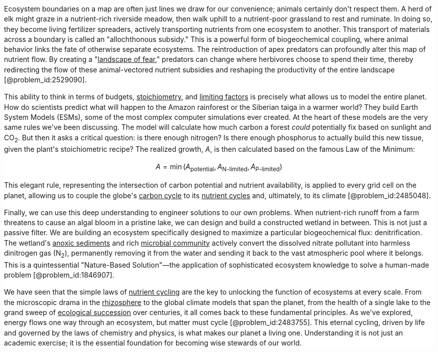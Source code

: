 Ecosystem boundaries on a map are often just lines we draw for our convenience; animals certainly don't respect them. A herd of elk might graze in a nutrient-rich riverside meadow, then walk uphill to a nutrient-poor grassland to rest and ruminate. In doing so, they become living fertilizer spreaders, actively transporting nutrients from one ecosystem to another. This transport of materials across a boundary is called an "allochthonous subsidy." This is a powerful form of biogeochemical coupling, where animal behavior links the fate of otherwise separate ecosystems. The reintroduction of apex predators can profoundly alter this map of nutrient flow. By creating a "[landscape of fear](@article_id:189775)," predators can change where herbivores choose to spend their time, thereby redirecting the flow of these animal-vectored nutrient subsidies and reshaping the productivity of the entire landscape [@problem_id:2529090].

This ability to think in terms of budgets, [stoichiometry](@article_id:140422), and [limiting factors](@article_id:196219) is precisely what allows us to model the entire planet. How do scientists predict what will happen to the Amazon rainforest or the Siberian taiga in a warmer world? They build Earth System Models (ESMs), some of the most complex computer simulations ever created. At the heart of these models are the very same rules we've been discussing. The model will calculate how much carbon a forest *could* potentially fix based on sunlight and $\mathrm{CO_2}$. But then it asks a critical question: is there enough nitrogen? Is there enough phosphorus to actually build this new tissue, given the plant's stoichiometric recipe? The realized growth, $A$, is then calculated based on the famous Law of the Minimum:

$$ A = \min(A_{\text{potential}}, A_{\text{N-limited}}, A_{\text{P-limited}}) $$

This elegant rule, representing the intersection of carbon potential and nutrient availability, is applied to every grid cell on the planet, allowing us to couple the globe's [carbon cycle](@article_id:140661) to its [nutrient cycles](@article_id:171000) and, ultimately, to its climate [@problem_id:2485048].

Finally, we can use this deep understanding to engineer solutions to our own problems. When nutrient-rich runoff from a farm threatens to cause an algal bloom in a pristine lake, we can design and build a constructed wetland in between. This is not just a passive filter. We are building an ecosystem specifically designed to maximize a particular biogeochemical flux: denitrification. The wetland's [anoxic sediments](@article_id:184165) and rich [microbial community](@article_id:167074) actively convert the dissolved nitrate pollutant into harmless dinitrogen gas ($\mathrm{N_2}$), permanently removing it from the water and sending it back to the vast atmospheric pool where it belongs. This is a quintessential "Nature-Based Solution"—the application of sophisticated ecosystem knowledge to solve a human-made problem [@problem_id:1846907].

We have seen that the simple laws of [nutrient cycling](@article_id:143197) are the key to unlocking the function of ecosystems at every scale. From the microscopic drama in the [rhizosphere](@article_id:168923) to the global climate models that span the planet, from the health of a single lake to the grand sweep of [ecological succession](@article_id:140140) over centuries, it all comes back to these fundamental principles. As we've explored, energy flows one way through an ecosystem, but matter must cycle [@problem_id:2483755]. This eternal cycling, driven by life and governed by the laws of chemistry and physics, is what makes our planet a living one. Understanding it is not just an academic exercise; it is the essential foundation for becoming wise stewards of our world.